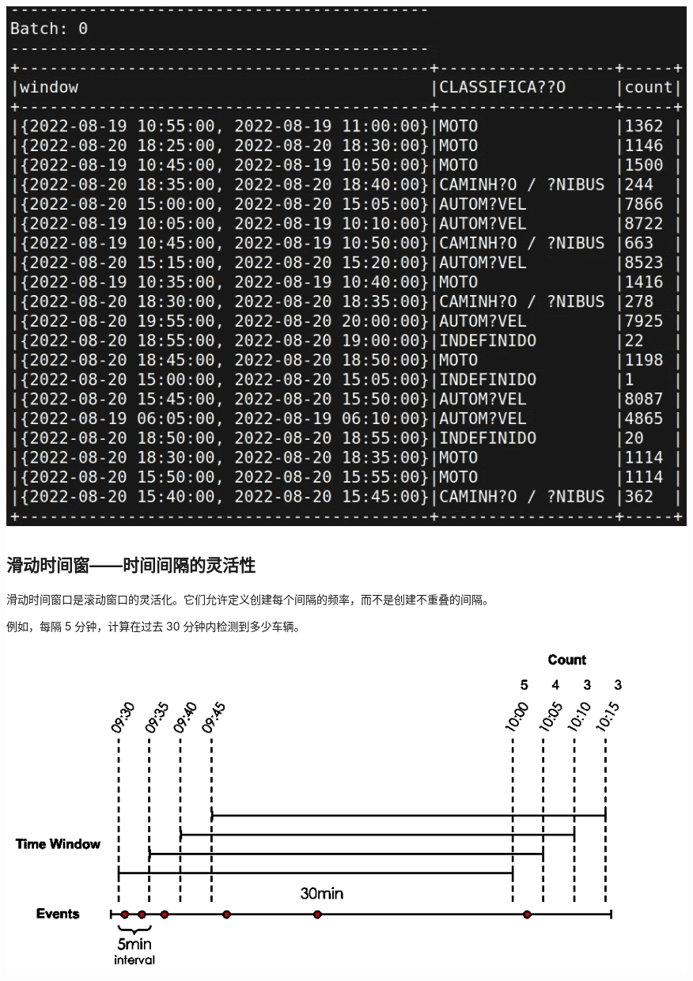 ![](img/7334514bc815eeb30ebba1e87788f333.png)

## **滑动时间窗——时间间隔的灵活性**

滑动时间窗口是滚动窗口的灵活化。它们允许定义创建每个间隔的频率，而不是创建不重叠的间隔。

例如，每隔 5 分钟，计算在过去 30 分钟内检测到多少车辆。

![](img/da0e355dd416ce27f98dbc73db91284c.png)

